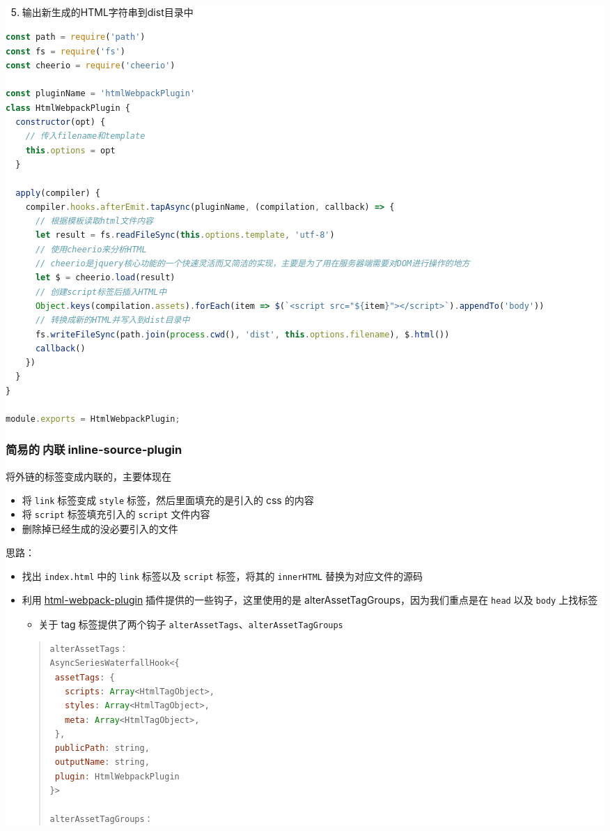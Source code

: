 5. 输出新生成的HTML字符串到dist目录中

```js
const path = require('path')
const fs = require('fs')
const cheerio = require('cheerio')

const pluginName = 'htmlWebpackPlugin'
class HtmlWebpackPlugin {
  constructor(opt) {
    // 传入filename和template
    this.options = opt
  }

  apply(compiler) {
    compiler.hooks.afterEmit.tapAsync(pluginName, (compilation, callback) => {
      // 根据模板读取html文件内容
      let result = fs.readFileSync(this.options.template, 'utf-8')
      // 使用cheerio来分析HTML
      // cheerio是jquery核心功能的一个快速灵活而又简洁的实现，主要是为了用在服务器端需要对DOM进行操作的地方
      let $ = cheerio.load(result)
      // 创建script标签后插入HTML中
      Object.keys(compilation.assets).forEach(item => $(`<script src="${item}"></script>`).appendTo('body'))
      // 转换成新的HTML并写入到dist目录中
      fs.writeFileSync(path.join(process.cwd(), 'dist', this.options.filename), $.html())
      callback()
    })
  }
}

module.exports = HtmlWebpackPlugin;
```



### 简易的 内联 inline-source-plugin

将外链的标签变成内联的，主要体现在

- 将 `link` 标签变成 `style` 标签，然后里面填充的是引入的 css 的内容
- 将 `script` 标签填充引入的 `script` 文件内容
- 删除掉已经生成的没必要引入的文件



思路：

- 找出 `index.html` 中的 `link` 标签以及 `script` 标签，将其的 `innerHTML` 替换为对应文件的源码

- 利用 [html-webpack-plugin](https://github.com/jantimon/html-webpack-plugin) 插件提供的一些钩子，这里使用的是 alterAssetTagGroups，因为我们重点是在 `head` 以及 `body` 上找标签

  - 关于 tag 标签提供了两个钩子 `alterAssetTags`、`alterAssetTagGroups`

  >```js
  >alterAssetTags：
  >AsyncSeriesWaterfallHook<{
  >  assetTags: {
  >    scripts: Array<HtmlTagObject>,
  >    styles: Array<HtmlTagObject>,
  >    meta: Array<HtmlTagObject>,
  >  },
  >  publicPath: string,
  >  outputName: string,
  >  plugin: HtmlWebpackPlugin
  >}>
  >
  >alterAssetTagGroups：